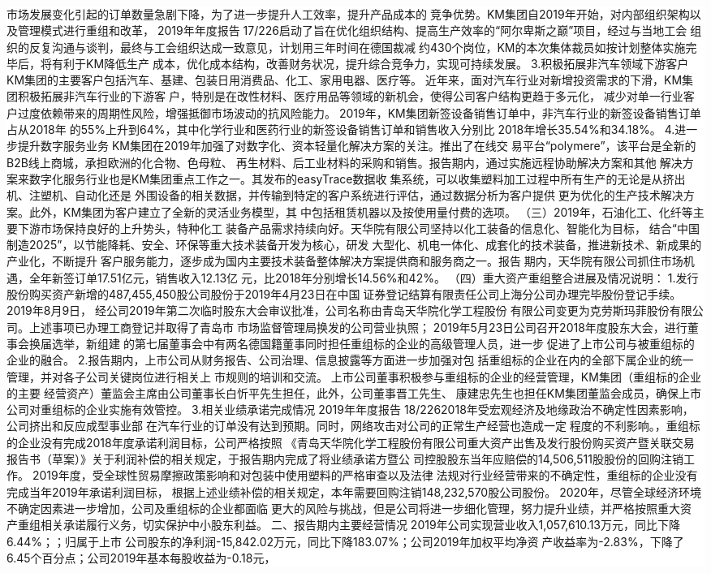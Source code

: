市场发展变化引起的订单数量急剧下降，为了进一步提升人工效率，提升产品成本的
竞争优势。KM集团自2019年开始，对内部组织架构以及管理模式进行重组和改革，
2019年年度报告
17/226启动了旨在优化组织结构、提高生产效率的“阿尔卑斯之巅”项目，经过与当地工会
组织的反复沟通与谈判，最终与工会组织达成一致意见，计划用三年时间在德国裁减
约430个岗位，KM的本次集体裁员如按计划整体实施完毕后，将有利于KM降低生产
成本，优化成本结构，改善财务状况，提升综合竞争力，实现可持续发展。
3.积极拓展非汽车领域下游客户
KM集团的主要客户包括汽车、基建、包装日用消费品、化工、家用电器、医疗等。
近年来，面对汽车行业对新增投资需求的下滑，KM集团积极拓展非汽车行业的下游客
户，特别是在改性材料、医疗用品等领域的新机会，使得公司客户结构更趋于多元化，
减少对单一行业客户过度依赖带来的周期性风险，增强抵御市场波动的抗风险能力。
2019年，KM集团新签设备销售订单中，非汽车行业的新签设备销售订单占从2018年
的55%上升到64%，其中化学行业和医药行业的新签设备销售订单和销售收入分别比
2018年增长35.54%和34.18%。
4.进一步提升数字服务业务
KM集团在2019年加强了对数字化、资本轻量化解决方案的关注。推出了在线交
易平台“polymere”，该平台是全新的B2B线上商城，承担欧洲的化合物、色母粒、
再生材料、后工业材料的采购和销售。报告期内，通过实施远程协助解决方案和其他
解决方案来数字化服务行业也是KM集团重点工作之一。其发布的easyTrace数据收
集系统，可以收集塑料加工过程中所有生产的无论是从挤出机、注塑机、自动化还是
外围设备的相关数据，并传输到特定的客户系统进行评估，通过数据分析为客户提供
更为优化的生产技术解决方案。此外，KM集团为客户建立了全新的灵活业务模型，其
中包括租赁机器以及按使用量付费的选项。
（三）2019年，石油化工、化纤等主要下游市场保持良好的上升势头，特种化工
装备产品需求持续向好。天华院有限公司坚持以化工装备的信息化、智能化为目标，
结合“中国制造2025”，以节能降耗、安全、环保等重大技术装备开发为核心，研发
大型化、机电一体化、成套化的技术装备，推进新技术、新成果的产业化，不断提升
客户服务能力，逐步成为国内主要技术装备整体解决方案提供商和服务商之一。报告
期内，天华院有限公司抓住市场机遇，全年新签订单17.51亿元，销售收入12.13亿
元，比2018年分别增长14.56%和42%。
（四）重大资产重组整合进展及情况说明：
1.发行股份购买资产新增的487,455,450股公司股份于2019年4月23日在中国
证券登记结算有限责任公司上海分公司办理完毕股份登记手续。2019年8月9日，
经公司2019年第二次临时股东大会审议批准，公司名称由青岛天华院化学工程股份
有限公司变更为克劳斯玛菲股份有限公司。上述事项已办理工商登记并取得了青岛市
市场监督管理局换发的公司营业执照；
2019年5月23日公司召开2018年度股东大会，进行董事会换届选举，新组建
的第七届董事会中有两名德国籍董事同时担任重组标的企业的高级管理人员，进一步
促进了上市公司与被重组标的企业的融合。
2.报告期内，上市公司从财务报告、公司治理、信息披露等方面进一步加强对包
括重组标的企业在内的全部下属企业的统一管理，并对各子公司关键岗位进行相关上
市规则的培训和交流。
上市公司董事积极参与重组标的企业的经营管理，KM集团（重组标的企业的主要
经营资产）董监会主席由公司董事长白忻平先生担任，此外，公司董事晋工先生、
康建忠先生也担任KM集团董监会成员，确保上市公司对重组标的企业实施有效管控。
3.相关业绩承诺完成情况
2019年年度报告
18/2262018年受宏观经济及地缘政治不确定性因素影响，公司挤出和反应成型事业部
在汽车行业的订单没有达到预期。同时，网络攻击对公司的正常生产经营也造成一定
程度的不利影响。，重组标的企业没有完成2018年度承诺利润目标，公司严格按照
《青岛天华院化学工程股份有限公司重大资产出售及发行股份购买资产暨关联交易
报告书（草案）》关于利润补偿的相关规定，于报告期内完成了将业绩承诺方暨公
司控股股东当年应赔偿的14,506,511股股份的回购注销工作。
2019年度，受全球性贸易摩擦政策影响和对包装中使用塑料的严格审查以及法律
法规对行业经营带来的不确定性，重组标的企业没有完成当年2019年承诺利润目标，
根据上述业绩补偿的相关规定，本年需要回购注销148,232,570股公司股份。
2020年，尽管全球经济环境不确定因素进一步增加，公司及重组标的企业都面临
更大的风险与挑战，但是公司将进一步细化管理，努力提升业绩，并严格按照重大资
产重组相关承诺履行义务，切实保护中小股东利益。
二、报告期内主要经营情况
2019年公司实现营业收入1,057,610.13万元，同比下降6.44%；；归属于上市
公司股东的净利润-15,842.02万元，同比下降183.07%；公司2019年加权平均净资
产收益率为-2.83%，下降了6.45个百分点；公司2019年基本每股收益为-0.18元，